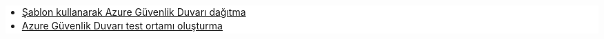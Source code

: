 - [Şablon kullanarak Azure Güvenlik Duvarı dağıtma](deploy-template.md)
- [Azure Güvenlik Duvarı test ortamı oluşturma](scripts/sample-create-firewall-test.md)
